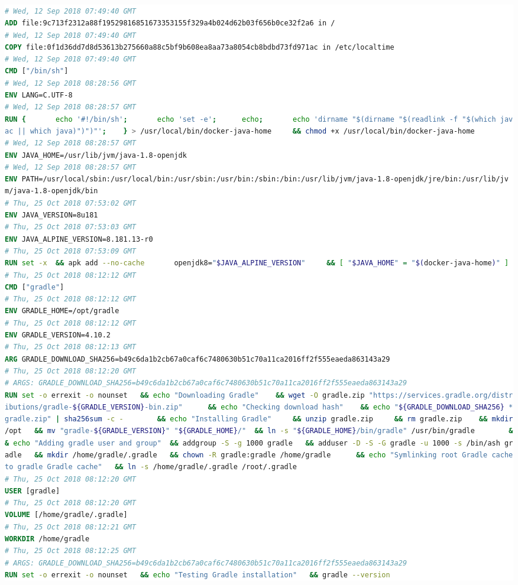 ```dockerfile
# Wed, 12 Sep 2018 07:49:40 GMT
ADD file:9c713f2312a88f19529816851673353155f329a4b024d62b03f656b0ce32f2a6 in / 
# Wed, 12 Sep 2018 07:49:40 GMT
COPY file:0f1d36dd7d8d53613b275660a88c5bf9b608ea8aa73a8054cb8bdbd73fd971ac in /etc/localtime 
# Wed, 12 Sep 2018 07:49:40 GMT
CMD ["/bin/sh"]
# Wed, 12 Sep 2018 08:28:56 GMT
ENV LANG=C.UTF-8
# Wed, 12 Sep 2018 08:28:57 GMT
RUN { 		echo '#!/bin/sh'; 		echo 'set -e'; 		echo; 		echo 'dirname "$(dirname "$(readlink -f "$(which javac || which java)")")"'; 	} > /usr/local/bin/docker-java-home 	&& chmod +x /usr/local/bin/docker-java-home
# Wed, 12 Sep 2018 08:28:57 GMT
ENV JAVA_HOME=/usr/lib/jvm/java-1.8-openjdk
# Wed, 12 Sep 2018 08:28:57 GMT
ENV PATH=/usr/local/sbin:/usr/local/bin:/usr/sbin:/usr/bin:/sbin:/bin:/usr/lib/jvm/java-1.8-openjdk/jre/bin:/usr/lib/jvm/java-1.8-openjdk/bin
# Thu, 25 Oct 2018 07:53:02 GMT
ENV JAVA_VERSION=8u181
# Thu, 25 Oct 2018 07:53:03 GMT
ENV JAVA_ALPINE_VERSION=8.181.13-r0
# Thu, 25 Oct 2018 07:53:09 GMT
RUN set -x 	&& apk add --no-cache 		openjdk8="$JAVA_ALPINE_VERSION" 	&& [ "$JAVA_HOME" = "$(docker-java-home)" ]
# Thu, 25 Oct 2018 08:12:12 GMT
CMD ["gradle"]
# Thu, 25 Oct 2018 08:12:12 GMT
ENV GRADLE_HOME=/opt/gradle
# Thu, 25 Oct 2018 08:12:12 GMT
ENV GRADLE_VERSION=4.10.2
# Thu, 25 Oct 2018 08:12:13 GMT
ARG GRADLE_DOWNLOAD_SHA256=b49c6da1b2cb67a0caf6c7480630b51c70a11ca2016ff2f555eaeda863143a29
# Thu, 25 Oct 2018 08:12:20 GMT
# ARGS: GRADLE_DOWNLOAD_SHA256=b49c6da1b2cb67a0caf6c7480630b51c70a11ca2016ff2f555eaeda863143a29
RUN set -o errexit -o nounset 	&& echo "Downloading Gradle" 	&& wget -O gradle.zip "https://services.gradle.org/distributions/gradle-${GRADLE_VERSION}-bin.zip" 		&& echo "Checking download hash" 	&& echo "${GRADLE_DOWNLOAD_SHA256} *gradle.zip" | sha256sum -c - 		&& echo "Installing Gradle" 	&& unzip gradle.zip 	&& rm gradle.zip 	&& mkdir /opt 	&& mv "gradle-${GRADLE_VERSION}" "${GRADLE_HOME}/" 	&& ln -s "${GRADLE_HOME}/bin/gradle" /usr/bin/gradle 		&& echo "Adding gradle user and group" 	&& addgroup -S -g 1000 gradle 	&& adduser -D -S -G gradle -u 1000 -s /bin/ash gradle 	&& mkdir /home/gradle/.gradle 	&& chown -R gradle:gradle /home/gradle 		&& echo "Symlinking root Gradle cache to gradle Gradle cache" 	&& ln -s /home/gradle/.gradle /root/.gradle
# Thu, 25 Oct 2018 08:12:20 GMT
USER [gradle]
# Thu, 25 Oct 2018 08:12:20 GMT
VOLUME [/home/gradle/.gradle]
# Thu, 25 Oct 2018 08:12:21 GMT
WORKDIR /home/gradle
# Thu, 25 Oct 2018 08:12:25 GMT
# ARGS: GRADLE_DOWNLOAD_SHA256=b49c6da1b2cb67a0caf6c7480630b51c70a11ca2016ff2f555eaeda863143a29
RUN set -o errexit -o nounset 	&& echo "Testing Gradle installation" 	&& gradle --version
```
